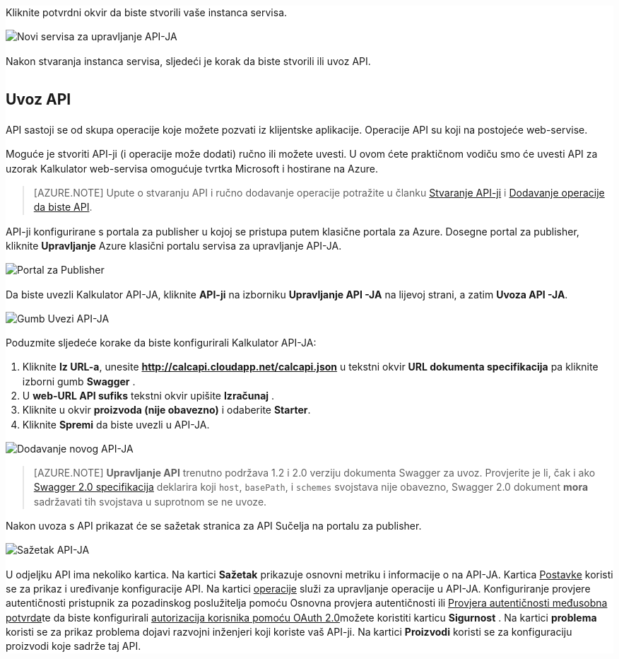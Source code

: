 Kliknite potvrdni okvir da biste stvorili vaše instanca servisa.

![Novi servisa za upravljanje API-JA][api-management-instance-created]

Nakon stvaranja instanca servisa, sljedeći je korak da biste stvorili ili uvoz API.

## <a name="create-api"> </a>Uvoz API

API sastoji se od skupa operacije koje možete pozvati iz klijentske aplikacije. Operacije API su koji na postojeće web-servise.

Moguće je stvoriti API-ji (i operacije može dodati) ručno ili možete uvesti. U ovom ćete praktičnom vodiču smo će uvesti API za uzorak Kalkulator web-servisa omogućuje tvrtka Microsoft i hostirane na Azure.

>[AZURE.NOTE] Upute o stvaranju API i ručno dodavanje operacije potražite u članku [Stvaranje API-ji](api-management-howto-create-apis.md) i [Dodavanje operacije da biste API](api-management-howto-add-operations.md).

API-ji konfigurirane s portala za publisher u kojoj se pristupa putem klasične portala za Azure. Dosegne portal za publisher, kliknite **Upravljanje** Azure klasični portalu servisa za upravljanje API-JA.

![Portal za Publisher][api-management-management-console]

Da biste uvezli Kalkulator API-JA, kliknite **API-ji** na izborniku **Upravljanje API -JA** na lijevoj strani, a zatim **Uvoza API -JA**.

![Gumb Uvezi API-JA][api-management-import-api]

Poduzmite sljedeće korake da biste konfigurirali Kalkulator API-JA:

1. Kliknite **Iz URL-a**, unesite **http://calcapi.cloudapp.net/calcapi.json** u tekstni okvir **URL dokumenta specifikacija** pa kliknite izborni gumb **Swagger** .
2. U **web-URL API sufiks** tekstni okvir upišite **Izračunaj** .
3. Kliknite u okvir **proizvoda (nije obavezno)** i odaberite **Starter**.
4. Kliknite **Spremi** da biste uvezli u API-JA.

![Dodavanje novog API-JA][api-management-import-new-api]

>[AZURE.NOTE] **Upravljanje API** trenutno podržava 1.2 i 2.0 verziju dokumenta Swagger za uvoz. Provjerite je li, čak i ako [Swagger 2.0 specifikacija](http://swagger.io/specification) deklarira koji `host`, `basePath`, i `schemes` svojstava nije obavezno, Swagger 2.0 dokument **mora** sadržavati tih svojstava u suprotnom se ne uvoze. 

Nakon uvoza s API prikazat će se sažetak stranica za API Sučelja na portalu za publisher.

![Sažetak API-JA][api-management-imported-api-summary]

U odjeljku API ima nekoliko kartica. Na kartici **Sažetak** prikazuje osnovni metriku i informacije o na API-JA. Kartica [Postavke](api-management-howto-create-apis.md#configure-api-settings) koristi se za prikaz i uređivanje konfiguracije API. Na kartici [operacije](api-management-howto-add-operations.md) služi za upravljanje operacije u API-JA. Konfiguriranje provjere autentičnosti pristupnik za pozadinskog poslužitelja pomoću Osnovna provjera autentičnosti ili [Provjera autentičnosti međusobna potvrda](api-management-howto-mutual-certificates.md)te da biste konfigurirali [autorizacija korisnika pomoću OAuth 2.0](api-management-howto-oauth2.md)možete koristiti karticu **Sigurnost** .  Na kartici **problema** koristi se za prikaz problema dojavi razvojni inženjeri koji koriste vaš API-ji. Na kartici **Proizvodi** koristi se za konfiguraciju proizvodi koje sadrže taj API.


[Azure besplatnu probnu verziju]: http://azure.microsoft.com/pricing/free-trial/?WT.mc_id=api_management_hero_a
[Create an API Management instance]: #create-service-instance
[Create an API]: #create-api
[Add an operation]: #add-operation
[Add the new API to a product]: #add-api-to-product
[Subscribe to the product that contains the API]: #subscribe
[Call an operation from the Developer Portal]: #call-operation
[View analytics]: #view-analytics
[Next steps]: #next-steps
[How to manage developer accounts in Azure API Management]: api-management-howto-create-or-invite-developers.md
[Configure API settings]: api-management-howto-create-apis.md#configure-api-settings
[Upute za konfiguriranje obavijesti i predlošci e-pošte u odjeljku Upravljanje Azure API-JA]: api-management-howto-configure-notifications.md
[Responses]: api-management-howto-add-operations.md#responses
[How create and publish a product]: api-management-howto-add-products.md
[Upravljanje API cijene]: http://azure.microsoft.com/pricing/details/api-management/
[Azure klasični Portal]: https://manage.windowsazure.com/
[api-management-management-console]: ./media/api-management-get-started/api-management-management-console.png
[api-management-create-instance-menu]: ./media/api-management-get-started/api-management-create-instance-menu.png
[api-management-create-instance-step1]: ./media/api-management-get-started/api-management-create-instance-step1.png
[api-management-create-instance-step2]: ./media/api-management-get-started/api-management-create-instance-step2.png
[api-management-instance-created]: ./media/api-management-get-started/api-management-instance-created.png
[api-management-import-api]: ./media/api-management-get-started/api-management-import-api.png
[api-management-import-new-api]: ./media/api-management-get-started/api-management-import-new-api.png
[api-management-imported-api-summary]: ./media/api-management-get-started/api-management-imported-api-summary.png
[api-management-calc-operations]: ./media/api-management-get-started/api-management-calc-operations.png
[api-management-list-products]: ./media/api-management-get-started/api-management-list-products.png
[api-management-add-api-to-product]: ./media/api-management-get-started/api-management-add-api-to-product.png
[api-management-add-myechoapi-to-product]: ./media/api-management-get-started/api-management-add-myechoapi-to-product.png
[api-management-api-added-to-product]: ./media/api-management-get-started/api-management-api-added-to-product.png
[api-management-developers]: ./media/api-management-get-started/api-management-developers.png
[api-management-add-subscription]: ./media/api-management-get-started/api-management-add-subscription.png
[api-management-add-subscription-window]: ./media/api-management-get-started/api-management-add-subscription-window.png
[api-management-subscription-added]: ./media/api-management-get-started/api-management-subscription-added.png
[api-management-developer-portal-menu]: ./media/api-management-get-started/api-management-developer-portal-menu.png
[api-management-developer-portal-calc-api]: ./media/api-management-get-started/api-management-developer-portal-calc-api.png
[api-management-developer-portal-calc-api-console]: ./media/api-management-get-started/api-management-developer-portal-calc-api-console.png
[api-management-invoke-get]: ./media/api-management-get-started/api-management-invoke-get.png
[api-management-invoke-get-response]: ./media/api-management-get-started/api-management-invoke-get-response.png
[api-management-manage-menu]: ./media/api-management-get-started/api-management-manage-menu.png
[api-management-dashboard]: ./media/api-management-get-started/api-management-dashboard.png
[api-management-add-response]: ./media/api-management-get-started/api-management-add-response.png
[api-management-add-response-window]: ./media/api-management-get-started/api-management-add-response-window.png
[api-management-developer-key]: ./media/api-management-get-started/api-management-developer-key.png
[api-management-mouse-over]: ./media/api-management-get-started/api-management-mouse-over.png
[api-management-api-summary-metrics]: ./media/api-management-get-started/api-management-api-summary-metrics.png
[api-management-analytics-overview]: ./media/api-management-get-started/api-management-analytics-overview.png
[api-management-analytics-usage]: ./media/api-management-get-started/api-management-analytics-usage.png
[api-management-]: ./media/api-management-get-started/api-management-.png
[api-management-]: ./media/api-management-get-started/api-management-.png